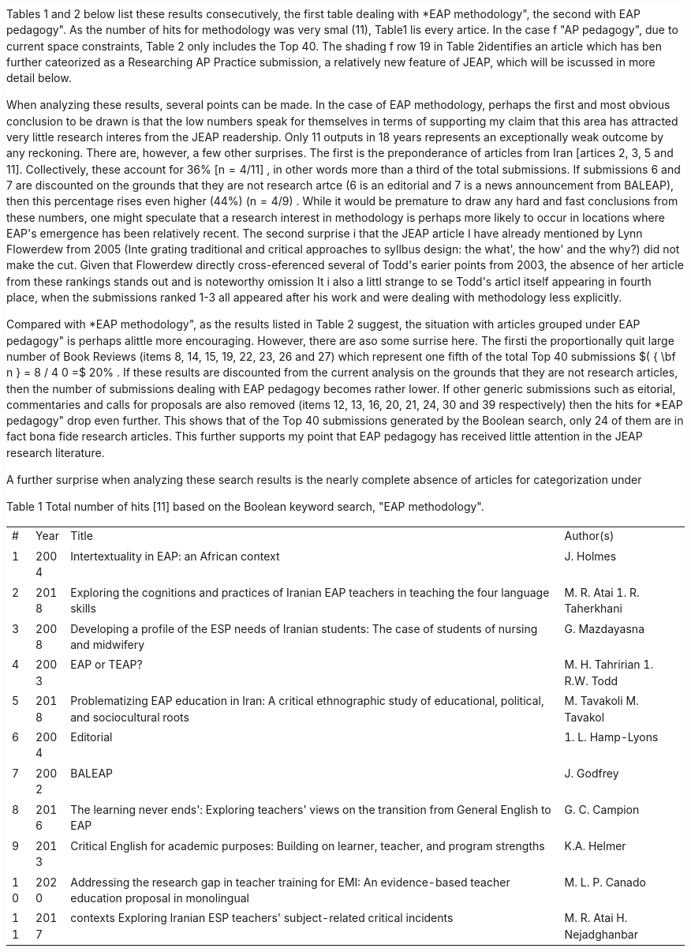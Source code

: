 Tables 1 and 2 below list these results consecutively, the first table dealing with \*EAP methodology", the second with EAP pedagogy". As the number of hits for methodology was very smal (11), Table1 lis every artice. In the case f "AP pedagogy", due to current space constraints, Table 2 only includes the Top 40. The shading f row 19 in Table 2identifies an article which has ben further cateorized as a Researching AP Practice submission, a relatively new feature of JEAP, which will be iscussed in more detail below.

When analyzing these results, several points can be made. In the case of EAP methodology, perhaps the first and most obvious conclusion to be drawn is that the low numbers speak for themselves in terms of supporting my claim that this area has attracted very little research interes from the JEAP readership. Only 11 outputs in 18 years represents an exceptionally weak outcome by any reckoning. There are, however, a few other surprises. The first is the preponderance of articles from Iran [artices 2, 3, 5 and 11]. Collectively, these account for $3 6 \%$ $[ \boldsymbol { \mathrm { n } } = 4 / 1 1 ]$ , in other words more than a third of the total submissions. If submissions 6 and 7 are discounted on the grounds that they are not research artce (6 is an editorial and 7 is a news announcement from BALEAP), then this percentage rises even higher $( 4 4 \% )$ $( \boldsymbol { \mathrm { n } } = 4 / 9 )$ . While it would be premature to draw any hard and fast conclusions from these numbers, one might speculate that a research interest in methodology is perhaps more likely to occur in locations where EAP's emergence has been relatively recent. The second surprise i that the JEAP article I have already mentioned by Lynn Flowerdew from 2005 (Inte grating traditional and critical approaches to syllbus design: the what', the how' and the why?) did not make the cut. Given that Flowerdew directly cross-eferenced several of Todd's earier points from 2003, the absence of her article from these rankings stands out and is noteworthy omission It i also a littl strange to se Todd's articl itself appearing in fourth place, when the submissions ranked 1-3 all appeared after his work and were dealing with methodology less explicitly.

Compared with \*EAP methodology", as the results listed in Table 2 suggest, the situation with articles grouped under EAP pedagogy" is perhaps alittle more encouraging. However, there are aso some surrise here. The firsti the proportionally quit large number of Book Reviews (items 8, 14, 15, 19, 22, 23, 26 and 27) which represent one fifth of the total Top 40 submissions $( { \bf n } = 8 / 4 0 =$ $2 0 \%$ . If these results are discounted from the current analysis on the grounds that they are not research articles, then the number of submissions dealing with EAP pedagogy becomes rather lower. If other generic submissions such as eitorial, commentaries and calls for proposals are also removed (items 12, 13, 16, 20, 21, 24, 30 and 39 respectively) then the hits for \*EAP pedagogy" drop even further. This shows that of the Top 40 submissions generated by the Boolean search, only 24 of them are in fact bona fide research articles. This further supports my point that EAP pedagogy has received little attention in the JEAP research literature.

A further surprise when analyzing these search results is the nearly complete absence of articles for categorization under

Table 1 Total number of hits [11] based on the Boolean keyword search, "EAP methodology".   

<html><body><table><tr><td>#</td><td>Year</td><td>Title</td><td>Author(s)</td></tr><tr><td>1</td><td>2004</td><td>Intertextuality in EAP: an African context</td><td>J. Holmes</td></tr><tr><td>2</td><td>2018</td><td>Exploring the cognitions and practices of Iranian EAP teachers in teaching the four language skills</td><td>M. R. Atai 1. R. Taherkhani</td></tr><tr><td>3</td><td>2008</td><td>Developing a profile of the ESP needs of Iranian students: The case of students of nursing and midwifery</td><td>G. Mazdayasna</td></tr><tr><td>4</td><td>2003</td><td>EAP or TEAP?</td><td>M. H. Tahririan 1. R.W. Todd</td></tr><tr><td>5</td><td>2018</td><td>Problematizing EAP education in Iran: A critical ethnographic study of educational, political, and sociocultural roots</td><td>M. Tavakoli M. Tavakol</td></tr><tr><td>6</td><td>2004</td><td>Editorial</td><td>1. L. Hamp-Lyons</td></tr><tr><td>7</td><td>2002</td><td>BALEAP</td><td>J. Godfrey</td></tr><tr><td>8</td><td>2016</td><td>The learning never ends&#x27;: Exploring teachers&#x27; views on the transition from General English to EAP</td><td>G. C. Campion</td></tr><tr><td>9</td><td>2013</td><td>Critical English for academic purposes: Building on learner, teacher, and program strengths</td><td>K.A. Helmer</td></tr><tr><td>10</td><td>2020</td><td>Addressing the research gap in teacher training for EMI: An evidence-based teacher education proposal in monolingual</td><td>M. L. P. Canado</td></tr><tr><td>11</td><td>2017</td><td>contexts Exploring Iranian ESP teachers&#x27; subject-related critical incidents</td><td>M. R. Atai H. Nejadghanbar</td></tr></table></body></html>
